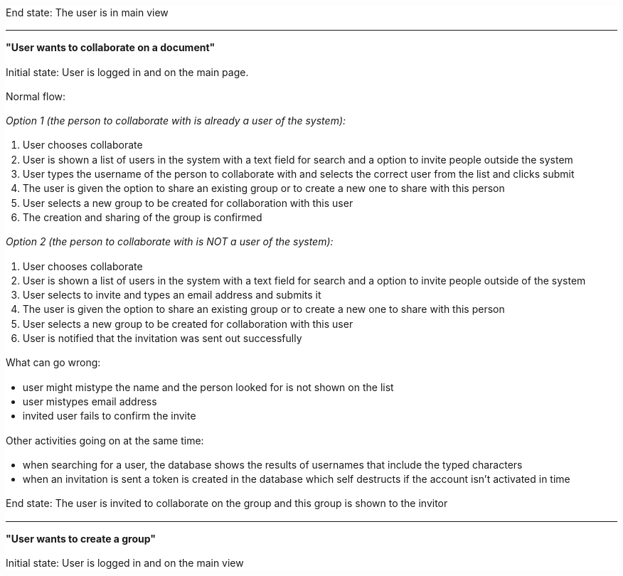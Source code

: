 End state: 
The user is in main view

---

**"User wants to collaborate on a document"**

Initial state: 
User is logged in and on the main page.

Normal flow:

 *Option 1 (the person to collaborate with is already a user of the system):*

1. User chooses collaborate
1. User is shown a list of users in the system with a text field for search and a option to invite people outside the system
1. User types the username of the person to collaborate with and selects the correct user from the list and clicks submit
1. The user is given the option to share an existing group or to create a new one to share with this person
1. User selects a new group to be created for collaboration with this user
1. The creation and sharing of the group is confirmed


  *Option 2 (the person to collaborate with is NOT a user of the system):*

1. User chooses collaborate
1. User is shown a list of users in the system with a text field for search and a option to invite people outside of the system
1. User selects to invite and types an email address and submits it
1. The user is given the option to share an existing group or to create a new one to share with this person
1. User selects a new group to be created for collaboration with this user
1. User is notified that the invitation was sent out successfully
      
What can go wrong:
 
* user might mistype the name and the person looked for is not shown on the list
* user mistypes email address
* invited user fails to confirm the invite

Other activities going on at the same time:

* when searching for a user, the database shows the results of usernames that include the typed characters
* when an invitation is sent a token is created in the database which self destructs if the account isn’t activated in time

End state: 
The user is invited to collaborate on the group and this group is shown to the invitor

---

**"User wants to create a group"**

Initial state: 
User is logged in and on the main view
